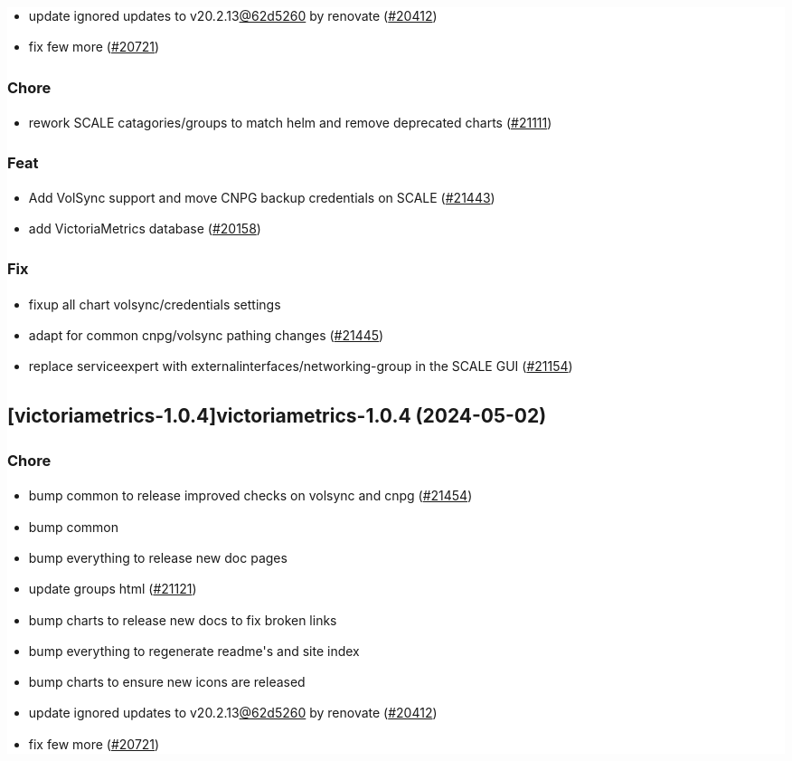 - update ignored updates to v20.2.13[@62d5260](https://github.com/62d5260) by renovate ([#20412](https://github.com/truecharts/charts/issues/20412))

- fix few more ([#20721](https://github.com/truecharts/charts/issues/20721))

### Chore



- rework SCALE catagories/groups to match helm and remove deprecated charts ([#21111](https://github.com/truecharts/charts/issues/21111))

### Feat



- Add VolSync support and move CNPG backup credentials on SCALE ([#21443](https://github.com/truecharts/charts/issues/21443))

- add VictoriaMetrics database ([#20158](https://github.com/truecharts/charts/issues/20158))

### Fix



- fixup all chart volsync/credentials settings

- adapt for common cnpg/volsync pathing changes ([#21445](https://github.com/truecharts/charts/issues/21445))

- replace serviceexpert with externalinterfaces/networking-group in the SCALE GUI ([#21154](https://github.com/truecharts/charts/issues/21154))


## [victoriametrics-1.0.4]victoriametrics-1.0.4 (2024-05-02)

### Chore



- bump common to release improved checks on volsync and cnpg ([#21454](https://github.com/truecharts/charts/issues/21454))

- bump common

- bump everything to release new doc pages

- update groups html ([#21121](https://github.com/truecharts/charts/issues/21121))

- bump charts to release new docs to fix broken links

- bump everything to regenerate readme's and site index

- bump charts to ensure new icons are released

- update ignored updates to v20.2.13[@62d5260](https://github.com/62d5260) by renovate ([#20412](https://github.com/truecharts/charts/issues/20412))

- fix few more ([#20721](https://github.com/truecharts/charts/issues/20721))

